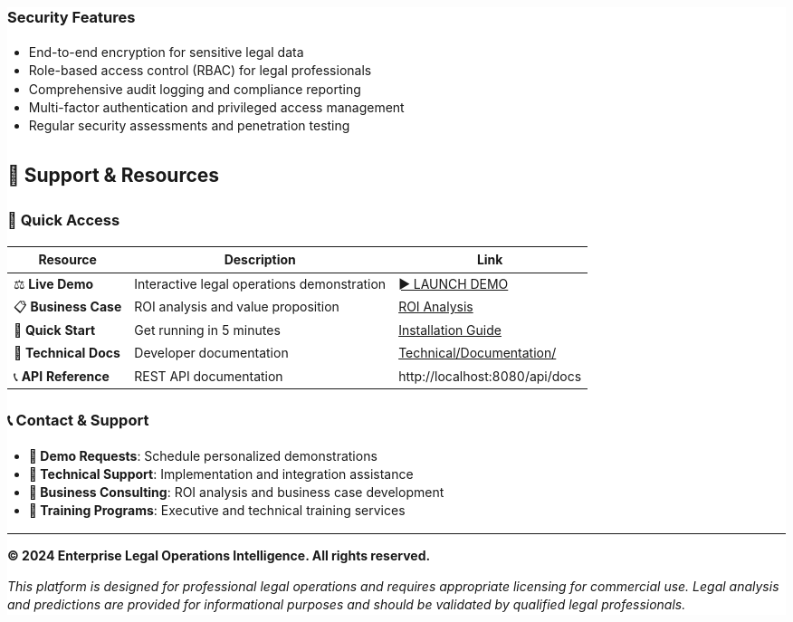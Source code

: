 ### Security Features
- End-to-end encryption for sensitive legal data
- Role-based access control (RBAC) for legal professionals
- Comprehensive audit logging and compliance reporting
- Multi-factor authentication and privileged access management
- Regular security assessments and penetration testing

## 📡 **Support & Resources**

### 🚀 **Quick Access**
| Resource | Description | Link |
|----------|-------------|------|
| ⚖️ **Live Demo** | Interactive legal operations demonstration | [► LAUNCH DEMO](https://htmlpreview.github.io/?https://github.com/emilio027/Enterprise-Legal-Operations-Intelligence/blob/master/interactive_demo.html) |
| 📋 **Business Case** | ROI analysis and value proposition | [ROI Analysis](Business_Impact/ROI_Analysis.md) |
| 🚀 **Quick Start** | Get running in 5 minutes | [Installation Guide](Quick_Start/Installation_Guide.md) |
| 🔧 **Technical Docs** | Developer documentation | [Technical/Documentation/](Technical/Documentation/) |
| 📞 **API Reference** | REST API documentation | http://localhost:8080/api/docs |

### 📞 **Contact & Support**
- **📱 Demo Requests**: Schedule personalized demonstrations
- **🔧 Technical Support**: Implementation and integration assistance  
- **💼 Business Consulting**: ROI analysis and business case development
- **🏫 Training Programs**: Executive and technical training services

---

**© 2024 Enterprise Legal Operations Intelligence. All rights reserved.**

*This platform is designed for professional legal operations and requires appropriate licensing for commercial use. Legal analysis and predictions are provided for informational purposes and should be validated by qualified legal professionals.*